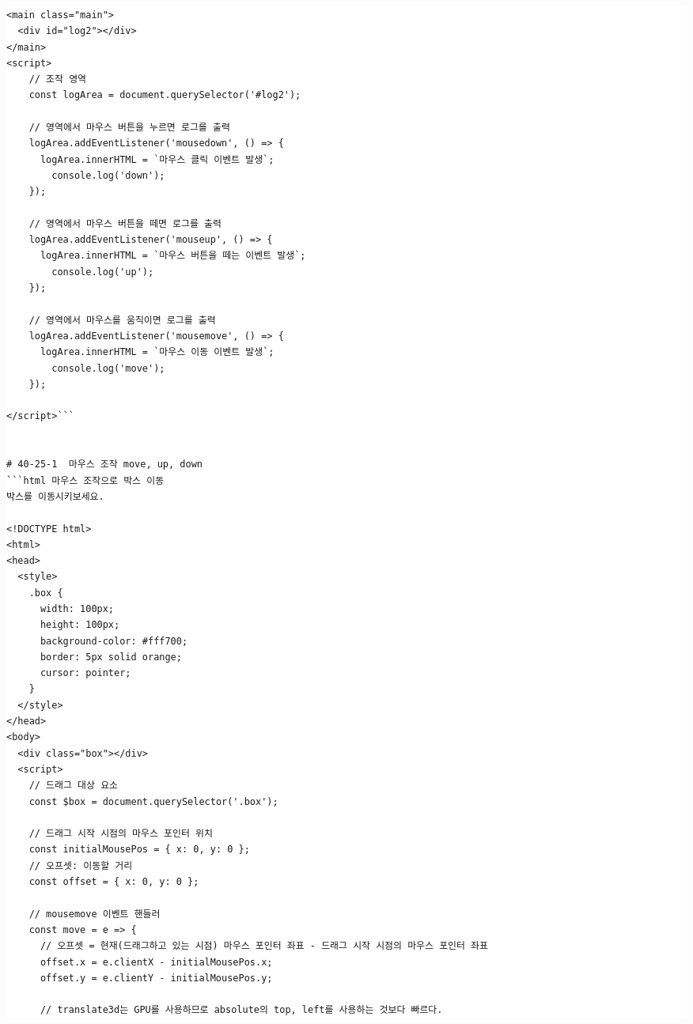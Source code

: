 ```<body>
<main class="main">
  <div id="log2"></div>
</main>
<script>
    // 조작 영역
    const logArea = document.querySelector('#log2');

    // 영역에서 마우스 버튼을 누르면 로그를 출력
    logArea.addEventListener('mousedown', () => {
      logArea.innerHTML = `마우스 클릭 이벤트 발생`;
        console.log('down');
    });

    // 영역에서 마우스 버튼을 떼면 로그를 출력
    logArea.addEventListener('mouseup', () => {
      logArea.innerHTML = `마우스 버튼을 떼는 이벤트 발생`;
        console.log('up');
    });

    // 영역에서 마우스를 움직이면 로그를 출력
    logArea.addEventListener('mousemove', () => {
      logArea.innerHTML = `마우스 이동 이벤트 발생`;
        console.log('move');
    });

</script>```


# 40-25-1  마우스 조작 move, up, down
```html 마우스 조작으로 박스 이동
박스를 이동시키보세요. 

<!DOCTYPE html>
<html>
<head>
  <style>
    .box {
      width: 100px;
      height: 100px;
      background-color: #fff700;
      border: 5px solid orange;
      cursor: pointer;
    }
  </style>
</head>
<body>
  <div class="box"></div>
  <script>
    // 드래그 대상 요소
    const $box = document.querySelector('.box');

    // 드래그 시작 시점의 마우스 포인터 위치
    const initialMousePos = { x: 0, y: 0 };
    // 오프셋: 이동할 거리
    const offset = { x: 0, y: 0 };

    // mousemove 이벤트 핸들러
    const move = e => {
      // 오프셋 = 현재(드래그하고 있는 시점) 마우스 포인터 좌표 - 드래그 시작 시점의 마우스 포인터 좌표
      offset.x = e.clientX - initialMousePos.x;
      offset.y = e.clientY - initialMousePos.y;

      // translate3d는 GPU를 사용하므로 absolute의 top, left를 사용하는 것보다 빠르다.
```